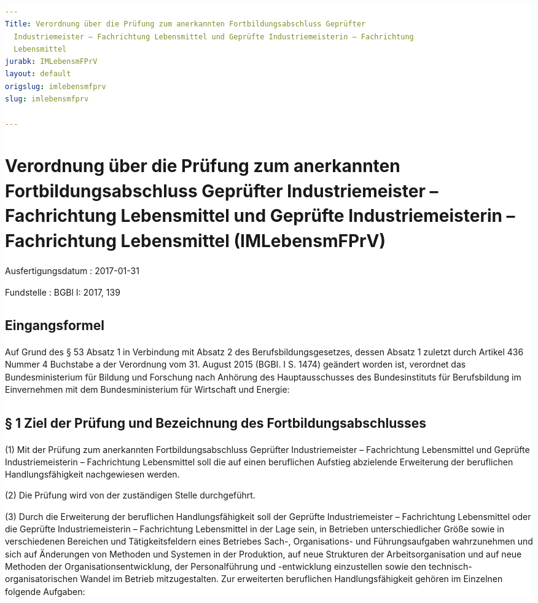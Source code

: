 ```yaml
---
Title: Verordnung über die Prüfung zum anerkannten Fortbildungsabschluss Geprüfter
  Industriemeister – Fachrichtung Lebensmittel und Geprüfte Industriemeisterin – Fachrichtung
  Lebensmittel
jurabk: IMLebensmFPrV
layout: default
origslug: imlebensmfprv
slug: imlebensmfprv

---
```


# Verordnung über die Prüfung zum anerkannten Fortbildungsabschluss Geprüfter Industriemeister – Fachrichtung Lebensmittel und Geprüfte Industriemeisterin – Fachrichtung Lebensmittel (IMLebensmFPrV)

Ausfertigungsdatum
:   2017-01-31

Fundstelle
:   BGBl I: 2017, 139


## Eingangsformel

Auf Grund des § 53 Absatz 1 in Verbindung mit Absatz 2 des
Berufsbildungsgesetzes, dessen Absatz 1 zuletzt durch Artikel 436
Nummer 4 Buchstabe a der Verordnung vom 31. August 2015 (BGBI. I S.
1474) geändert worden ist, verordnet das Bundesministerium für Bildung
und Forschung nach Anhörung des Hauptausschusses des Bundesinstituts
für Berufsbildung im Einvernehmen mit dem Bundesministerium für
Wirtschaft und Energie:


## § 1 Ziel der Prüfung und Bezeichnung des Fortbildungsabschlusses

(1) Mit der Prüfung zum anerkannten Fortbildungsabschluss Geprüfter
Industriemeister – Fachrichtung Lebensmittel und Geprüfte
Industriemeisterin – Fachrichtung Lebensmittel soll die auf einen
beruflichen Aufstieg abzielende Erweiterung der beruflichen
Handlungsfähigkeit nachgewiesen werden.

(2) Die Prüfung wird von der zuständigen Stelle durchgeführt.

(3) Durch die Erweiterung der beruflichen Handlungsfähigkeit soll der
Geprüfte Industriemeister – Fachrichtung Lebensmittel oder die
Geprüfte Industriemeisterin – Fachrichtung Lebensmittel in der Lage
sein, in Betrieben unterschiedlicher Größe sowie in verschiedenen
Bereichen und Tätigkeitsfeldern eines Betriebes Sach-, Organisations-
und Führungsaufgaben wahrzunehmen und sich auf Änderungen von Methoden
und Systemen in der Produktion, auf neue Strukturen der
Arbeitsorganisation und auf neue Methoden der
Organisationsentwicklung, der Personalführung und -entwicklung
einzustellen sowie den technisch-organisatorischen Wandel im Betrieb
mitzugestalten. Zur erweiterten beruflichen Handlungsfähigkeit gehören
im Einzelnen folgende Aufgaben:
